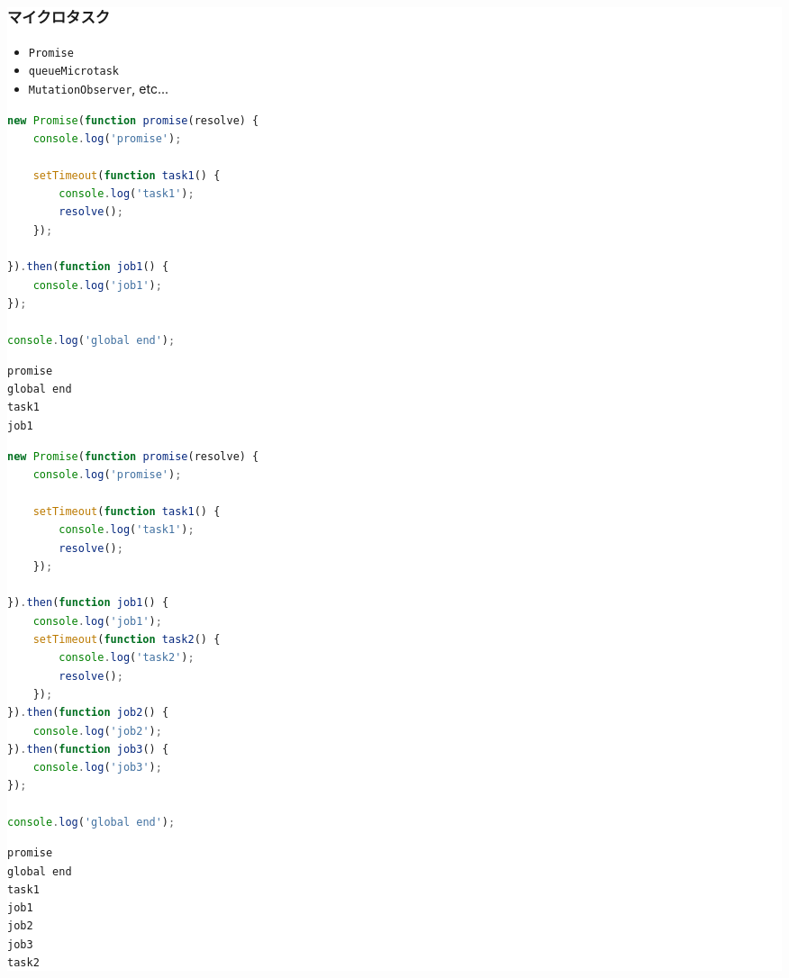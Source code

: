 ### マイクロタスク

- `Promise`
- `queueMicrotask`
- `MutationObserver`, etc...

```javascript
new Promise(function promise(resolve) {
    console.log('promise');

    setTimeout(function task1() {
        console.log('task1');
        resolve();
    });

}).then(function job1() {
    console.log('job1');
});

console.log('global end');
```

```
promise
global end
task1
job1
```

```javascript
new Promise(function promise(resolve) {
    console.log('promise');

    setTimeout(function task1() {
        console.log('task1');
        resolve();
    });

}).then(function job1() {
    console.log('job1');
    setTimeout(function task2() {
        console.log('task2');
        resolve();
    });
}).then(function job2() {
    console.log('job2');
}).then(function job3() {
    console.log('job3');
});

console.log('global end');
```

```
promise
global end
task1
job1
job2
job3
task2
```
